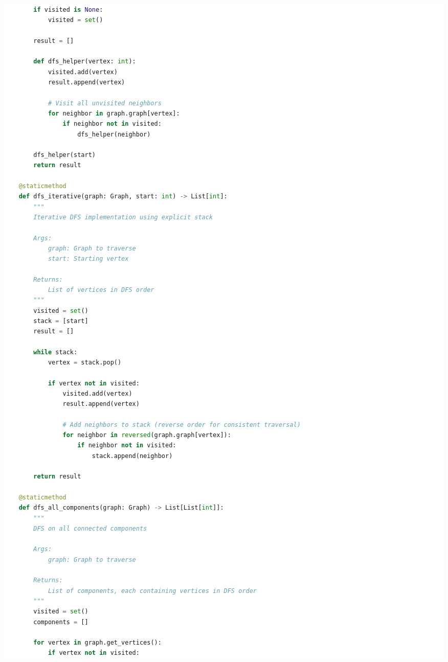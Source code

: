 ```python
        if visited is None:
            visited = set()
        
        result = []
        
        def dfs_helper(vertex: int):
            visited.add(vertex)
            result.append(vertex)
            
            # Visit all unvisited neighbors
            for neighbor in graph.graph[vertex]:
                if neighbor not in visited:
                    dfs_helper(neighbor)
        
        dfs_helper(start)
        return result
    
    @staticmethod
    def dfs_iterative(graph: Graph, start: int) -> List[int]:
        """
        Iterative DFS implementation using explicit stack
        
        Args:
            graph: Graph to traverse
            start: Starting vertex
        
        Returns:
            List of vertices in DFS order
        """
        visited = set()
        stack = [start]
        result = []
        
        while stack:
            vertex = stack.pop()
            
            if vertex not in visited:
                visited.add(vertex)
                result.append(vertex)
                
                # Add neighbors to stack (reverse order for consistent traversal)
                for neighbor in reversed(graph.graph[vertex]):
                    if neighbor not in visited:
                        stack.append(neighbor)
        
        return result
    
    @staticmethod
    def dfs_all_components(graph: Graph) -> List[List[int]]:
        """
        DFS on all connected components
        
        Args:
            graph: Graph to traverse
        
        Returns:
            List of components, each containing vertices in DFS order
        """
        visited = set()
        components = []
        
        for vertex in graph.get_vertices():
            if vertex not in visited:
```